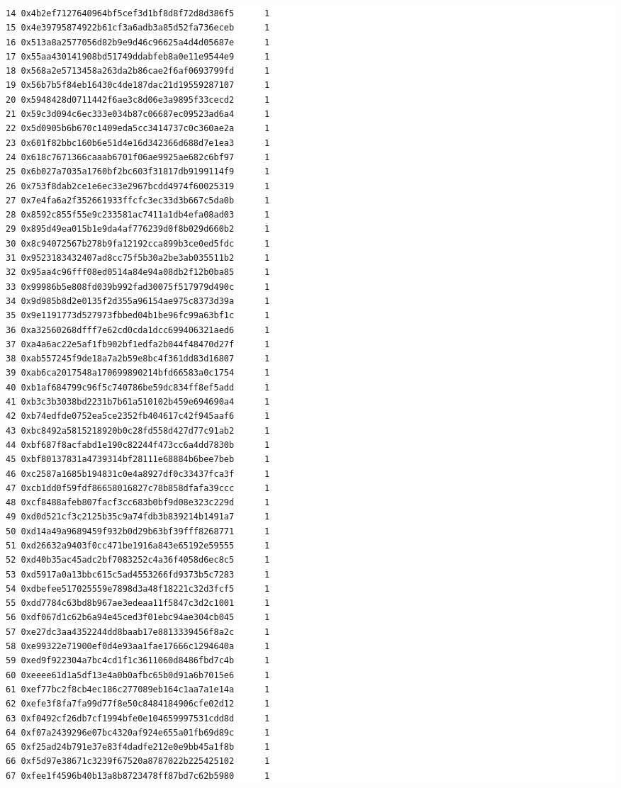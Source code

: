     14 0x4b2ef7127640964bf5cef3d1bf8d8f72d8d386f5      1
    15 0x4e39795874922b61cf3a6adb3a85d52fa736eceb      1
    16 0x513a8a2577056d82b9e9d46c96625a4d4d05687e      1
    17 0x55aa430141908bd51749ddabfeb8a0e11e9544e9      1
    18 0x568a2e5713458a263da2b86cae2f6af0693799fd      1
    19 0x56b7b5f84eb16430c4de187dac21d19559287107      1
    20 0x5948428d0711442f6ae3c8d06e3a9895f33cecd2      1
    21 0x59c3d094c6ec333e034b87c06687ec09523ad6a4      1
    22 0x5d0905b6b670c1409eda5cc3414737c0c360ae2a      1
    23 0x601f82bbc160b6e51d4e16d342366d688d7e1ea3      1
    24 0x618c7671366caaab6701f06ae9925ae682c6bf97      1
    25 0x6b027a7035a1760bf2bc603f31817db9199114f9      1
    26 0x753f8dab2ce1e6ec33e2967bcdd4974f60025319      1
    27 0x7e4fa6a2f352661933ffcfc3ec33d3b667c5da0b      1
    28 0x8592c855f55e9c233581ac7411a1db4efa08ad03      1
    29 0x895d49ea015b1e9da4af776239d0f8b029d660b2      1
    30 0x8c94072567b278b9fa12192cca899b3ce0ed5fdc      1
    31 0x9523183432407ad8cc75f5b30a2be3ab035511b2      1
    32 0x95aa4c96fff08ed0514a84e94a08db2f12b0ba85      1
    33 0x99986b5e808fd039b992fad30075f517979d490c      1
    34 0x9d985b8d2e0135f2d355a96154ae975c8373d39a      1
    35 0x9e1191773d527973fbbed04b1be96fc99a63bf1c      1
    36 0xa32560268dfff7e62cd0cda1dcc699406321aed6      1
    37 0xa4a6ac22e5af1fb902bf1edfa2b044f48470d27f      1
    38 0xab557245f9de18a7a2b59e8bc4f361dd83d16807      1
    39 0xab6ca2017548a170699890214bfd66583a0c1754      1
    40 0xb1af684799c96f5c740786be59dc834ff8ef5add      1
    41 0xb3c3b3038bd2231b7b61a510102b459e694690a4      1
    42 0xb74edfde0752ea5ce2352fb404617c42f945aaf6      1
    43 0xbc8492a5815218920b0c28fd558d427d77c91ab2      1
    44 0xbf687f8acfabd1e190c82244f473cc6a4dd7830b      1
    45 0xbf80137831a4739314bf28111e68884b6bee7beb      1
    46 0xc2587a1685b194831c0e4a8927df0c33437fca3f      1
    47 0xcb1dd0f59fdf86658016827c78b858dfafa39ccc      1
    48 0xcf8488afeb807facf3cc683b0bf9d08e323c229d      1
    49 0xd0d521cf3c2125b35c9a74fdb3b839214b1491a7      1
    50 0xd14a49a9689459f932b0d29b63bf39fff8268771      1
    51 0xd26632a9403f0cc471be1916a843e65192e59555      1
    52 0xd40b35ac45adc2bf7083252c4a36f4058d6ec8c5      1
    53 0xd5917a0a13bbc615c5ad4553266fd9373b5c7283      1
    54 0xdbefee517025559e7898d3a48f18221c32d3fcf5      1
    55 0xdd7784c63bd8b967ae3edeaa11f5847c3d2c1001      1
    56 0xdf067d1c62b6a94e45ced3f01ebc94ae304cb045      1
    57 0xe27dc3aa4352244dd8baab17e8813339456f8a2c      1
    58 0xe99322e71900ef0d4e93aa1fae17666c1294640a      1
    59 0xed9f922304a7bc4cd1f1c3611060d8486fbd7c4b      1
    60 0xeeee61d1a5df13e4a0b0afbc65b0d91a6b7015e6      1
    61 0xef77bc2f8cb4ec186c277089eb164c1aa7a1e14a      1
    62 0xefe3f8fa7fa99d77f8e50c8484184906cfe02d12      1
    63 0xf0492cf26db7cf1994bfe0e104659997531cdd8d      1
    64 0xf07a2439296e07bc4320af924e655a01fb69d89c      1
    65 0xf25ad24b791e37e83f4dadfe212e0e9bb45a1f8b      1
    66 0xf5d97e38671c3239f67520a8787022b225425102      1
    67 0xfee1f4596b40b13a8b8723478ff87bd7c62b5980      1
